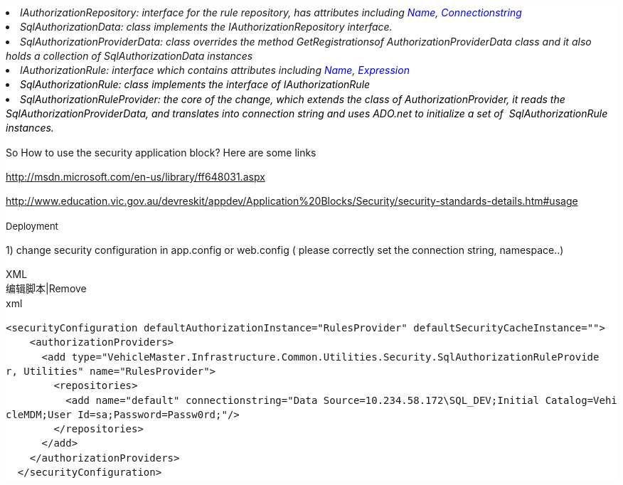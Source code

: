 <li><em>IAuthorizationRepository: interface for the rule repository, has attributes including&nbsp;<span style="color:#0000ff">Name</span>,&nbsp;<span style="color:#0000ff">Connectionstring</span></em>
</li><li><em>SqlAuthorizationData: class implements the&nbsp;<em>IAuthorizationRepository interface.</em></em>
</li><li><em><em>SqlAuthorizationProviderData: class overrides the method GetRegistrationsof AuthorizationProviderData class and it also holds a collection of&nbsp;SqlAuthorizationData instances<br>
</em></em></li><li><em><em>IAuthorizationRule: interface which contains attributes including&nbsp;<em><span style="color:#0000ff">Name</span>,&nbsp;<span style="color:#0000ff">Expression</span></em></em></em>
</li><li><em><em><em><span style="color:#0000ff"><span style="color:#000000">SqlAuthorizationRule: class implements the interface of&nbsp;<em><em>IAuthorizationRule</em></em></span><br>
</span></em></em></em></li><li><em><em><em><span style="color:#0000ff"><span style="color:#000000"><em><em>SqlAuthorizationRuleProvider: the core of the change, which extends the class of AuthorizationProvider, it reads the
<em><em>SqlAuthorizationProviderData, and translates into connection string and uses ADO.net to initialize a set of
</em></em>&nbsp;<em><em><em><span><span>SqlAuthorizationRule instances.&nbsp;</span></span></em></em></em></em></em></span></span>
</em></em></em></li></ul>
<p>So How to use the security application block? Here are some links</p>
<p><a href="http://msdn.microsoft.com/en-us/library/ff648031.aspx">http://msdn.microsoft.com/en-us/library/ff648031.aspx</a></p>
<p><a href="http://www.education.vic.gov.au/devreskit/appdev/Application%20Blocks/Security/security-standards-details.htm#usage">http://www.education.vic.gov.au/devreskit/appdev/Application%20Blocks/Security/security-standards-details.htm#usage</a></p>
<p><span style="font-size:small">Deployment</span></p>
<p>1) change security configuration in app.config or web.config ( please correctly set the connection string, namespace..)<span style="font-size:xx-small">&nbsp;</span></p>
<div class="scriptcode">
<div class="pluginEditHolder" pluginCommand="mceScriptCode">
<div class="title"><span>XML</span></div>
<div class="pluginLinkHolder"><span class="pluginEditHolderLink">编辑脚本</span>|<span class="pluginRemoveHolderLink">Remove</span></div>
<span class="hidden">xml</span>

<div class="preview">
<pre class="xml"><span class="xml__tag_start">&lt;securityConfiguration</span>&nbsp;<span class="xml__attr_name">defaultAuthorizationInstance</span>=<span class="xml__attr_value">&quot;RulesProvider&quot;</span>&nbsp;<span class="xml__attr_name">defaultSecurityCacheInstance</span>=<span class="xml__attr_value">&quot;&quot;</span><span class="xml__tag_start">&gt;&nbsp;
</span>&nbsp;&nbsp;&nbsp;&nbsp;<span class="xml__tag_start">&lt;authorizationProviders</span><span class="xml__tag_start">&gt;&nbsp;
</span>&nbsp;&nbsp;&nbsp;&nbsp;&nbsp;&nbsp;<span class="xml__tag_start">&lt;add</span>&nbsp;<span class="xml__attr_name">type</span>=<span class="xml__attr_value">&quot;VehicleMaster.Infrastructure.Common.Utilities.Security.SqlAuthorizationRuleProvider,&nbsp;Utilities&quot;</span>&nbsp;<span class="xml__attr_name">name</span>=<span class="xml__attr_value">&quot;RulesProvider&quot;</span><span class="xml__tag_start">&gt;&nbsp;
</span>&nbsp;&nbsp;&nbsp;&nbsp;&nbsp;&nbsp;&nbsp;&nbsp;<span class="xml__tag_start">&lt;repositories</span><span class="xml__tag_start">&gt;&nbsp;
</span>&nbsp;&nbsp;&nbsp;&nbsp;&nbsp;&nbsp;&nbsp;&nbsp;&nbsp;&nbsp;<span class="xml__tag_start">&lt;add</span>&nbsp;<span class="xml__attr_name">name</span>=<span class="xml__attr_value">&quot;default&quot;</span>&nbsp;<span class="xml__attr_name">connectionstring</span>=<span class="xml__attr_value">&quot;Data&nbsp;Source=10.234.58.172\SQL_DEV;Initial&nbsp;Catalog=VehicleMDM;User&nbsp;Id=sa;Password=Passw0rd;&quot;</span><span class="xml__tag_start">/&gt;</span>&nbsp;
&nbsp;&nbsp;&nbsp;&nbsp;&nbsp;&nbsp;&nbsp;&nbsp;<span class="xml__tag_end">&lt;/repositories&gt;</span>&nbsp;
&nbsp;&nbsp;&nbsp;&nbsp;&nbsp;&nbsp;<span class="xml__tag_end">&lt;/add&gt;</span>&nbsp;
&nbsp;&nbsp;&nbsp;&nbsp;<span class="xml__tag_end">&lt;/authorizationProviders&gt;</span>&nbsp;
&nbsp;&nbsp;<span class="xml__tag_end">&lt;/securityConfiguration&gt;</span></pre>
</div>
</div>
</div>